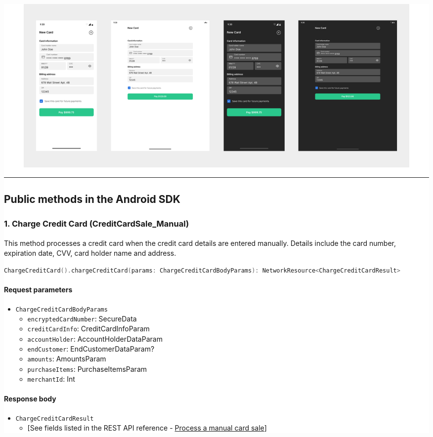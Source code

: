 <figure><img src="../../../.gitbook/assets/Store and Pay.png" alt=""><figcaption></figcaption></figure>



***



## Public methods in the Android SDK

### 1. Charge Credit Card (CreditCardSale\_Manual)

This method processes a credit card when the credit card details are entered manually. Details include the card number, expiration date, CVV, card holder name and address.

```kotlin
ChargeCreditCard().chargeCreditCard(params: ChargeCreditCardBodyParams): NetworkResource<ChargeCreditCardResult>
```

#### **Request parameters**

* `ChargeCreditCardBodyParams`
  * `encryptedCardNumber`: SecureData
  * `creditCardInfo`: CreditCardInfoParam
  * `accountHolder`: AccountHolderDataParam
  * `endCustomer`: EndCustomerDataParam?
  * `amounts`: AmountsParam
  * `purchaseItems`: PurchaseItemsParam
  * `merchantId`: Int

#### **Response body**

* `ChargeCreditCardResult`
  * \[See fields listed in the REST API reference - [Process a manual card sale](../../../api-reference/rest-api-v2/query-v2.md#apicardprocrest-v1.0.0-query-consentannual)]
